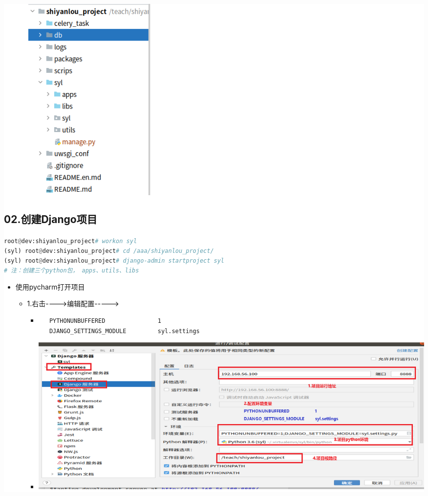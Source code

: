 <img src="./assets/image-20200925112025607.png" style="width: 400px; margin-left: 50px;"> </img>

## 02.创建Django项目

```python
root@dev:shiyanlou_project# workon syl
(syl) root@dev:shiyanlou_project# cd /aaa/shiyanlou_project/
(syl) root@dev:shiyanlou_project# django-admin startproject syl
# 注：创建三个python包， apps、utils、libs
```

- 使用pycharm打开项目

     - 1.右击---->编辑配置----->

          - ```
               PYTHONUNBUFFERED               1 
               DJANGO_SETTINGS_MODULE         syl.settings
               ```

          - <img src="./assets/image-20201026153155814.png" style="width: 800px; margin-left: 0px;"> </img>
